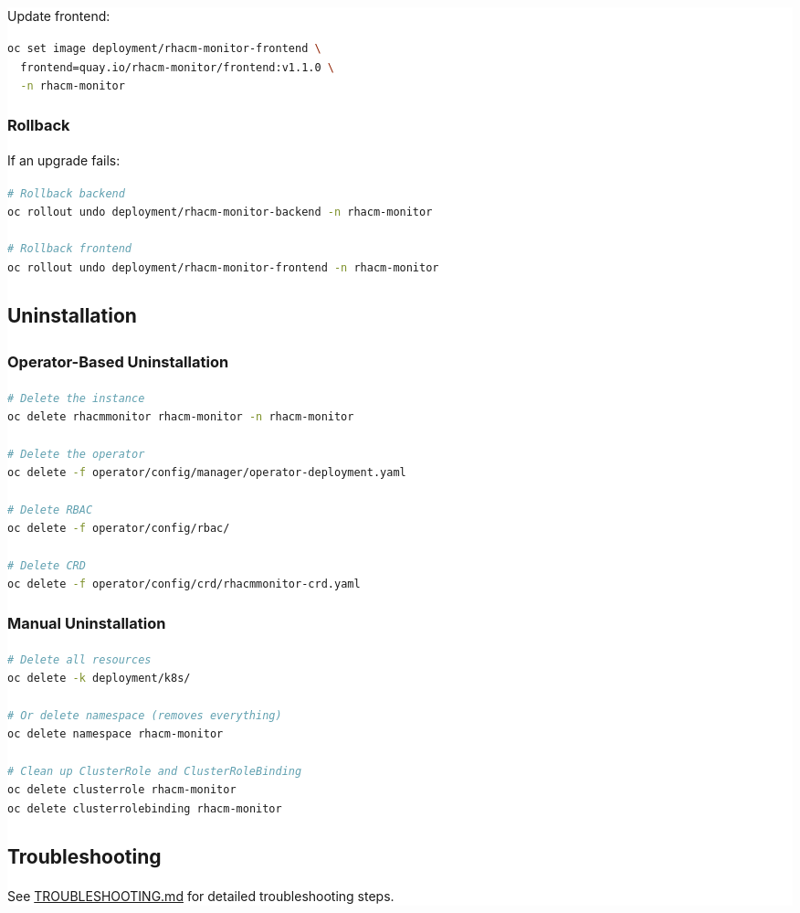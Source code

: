 Update frontend:

```bash
oc set image deployment/rhacm-monitor-frontend \
  frontend=quay.io/rhacm-monitor/frontend:v1.1.0 \
  -n rhacm-monitor
```

### Rollback

If an upgrade fails:

```bash
# Rollback backend
oc rollout undo deployment/rhacm-monitor-backend -n rhacm-monitor

# Rollback frontend
oc rollout undo deployment/rhacm-monitor-frontend -n rhacm-monitor
```

## Uninstallation

### Operator-Based Uninstallation

```bash
# Delete the instance
oc delete rhacmmonitor rhacm-monitor -n rhacm-monitor

# Delete the operator
oc delete -f operator/config/manager/operator-deployment.yaml

# Delete RBAC
oc delete -f operator/config/rbac/

# Delete CRD
oc delete -f operator/config/crd/rhacmmonitor-crd.yaml
```

### Manual Uninstallation

```bash
# Delete all resources
oc delete -k deployment/k8s/

# Or delete namespace (removes everything)
oc delete namespace rhacm-monitor

# Clean up ClusterRole and ClusterRoleBinding
oc delete clusterrole rhacm-monitor
oc delete clusterrolebinding rhacm-monitor
```

## Troubleshooting

See [TROUBLESHOOTING.md](TROUBLESHOOTING.md) for detailed troubleshooting steps.

